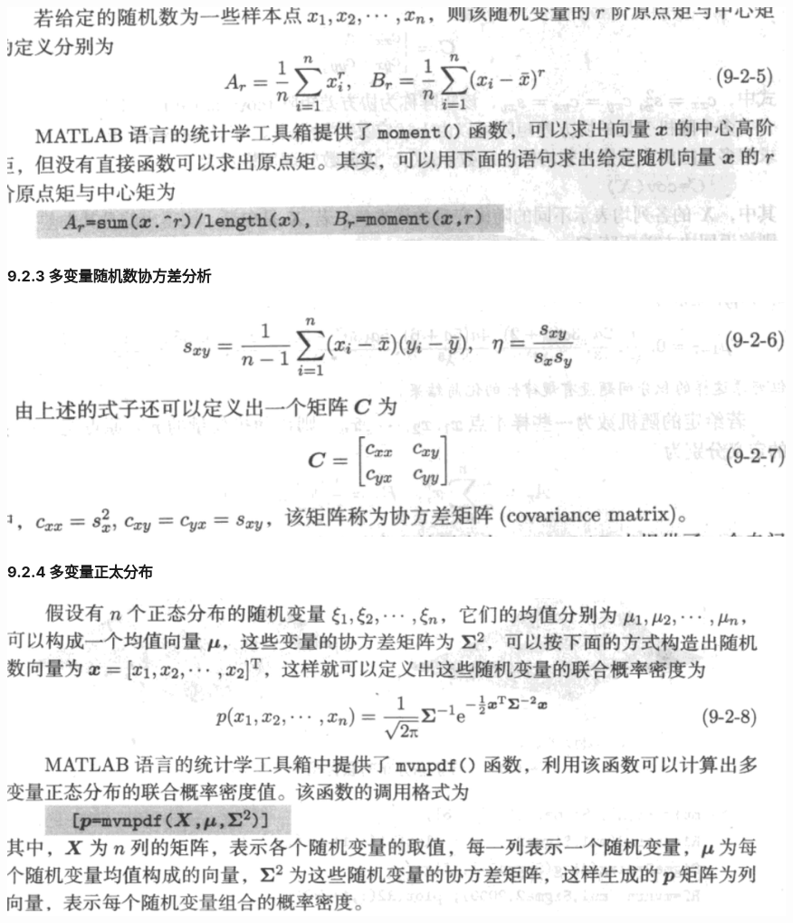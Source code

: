 

![image-20210224105607044](work.assets/image-20210224105607044.png)





### 9.2.3 多变量随机数协方差分析

![image-20210224105646014](work.assets/image-20210224105646014.png)



### 9.2.4 多变量正太分布

![image-20210224105851897](work.assets/image-20210224105851897.png)
